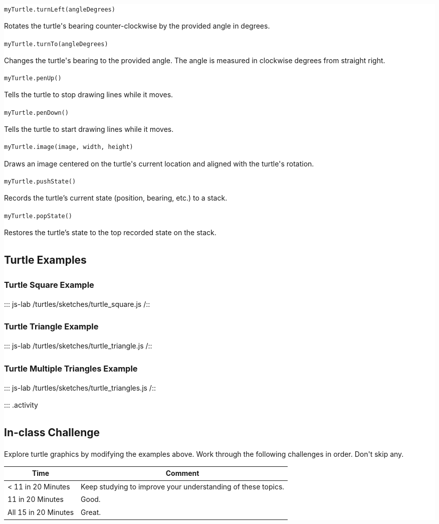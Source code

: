 `myTurtle.turnLeft(angleDegrees)`

Rotates the turtle's bearing counter-clockwise by the provided angle in degrees.

`myTurtle.turnTo(angleDegrees)`

Changes the turtle's bearing to the provided angle. The angle is measured in clockwise degrees from straight right.

`myTurtle.penUp()`

Tells the turtle to stop drawing lines while it moves.

`myTurtle.penDown()`

Tells the turtle to start drawing lines while it moves.

`myTurtle.image(image, width, height)`

Draws an image centered on the turtle's current location and aligned with the turtle's rotation.

`myTurtle.pushState()`

Records the turtle’s current state (position, bearing, etc.) to a stack.

`myTurtle.popState()`

Restores the turtle’s state to the top recorded state on the stack.

## Turtle Examples

### Turtle Square Example

::: js-lab
/turtles/sketches/turtle_square.js
/::

### Turtle Triangle Example

::: js-lab
/turtles/sketches/turtle_triangle.js
/::

### Turtle Multiple Triangles Example

::: js-lab
/turtles/sketches/turtle_triangles.js
/::

::: .activity

## In-class Challenge

Explore turtle graphics by modifying the examples above. Work through the following challenges in order. Don't skip any.

| Time                 | Comment                                                      |
| -------------------- | ------------------------------------------------------------ |
| < 11 in 20 Minutes   | Keep studying to improve your understanding of these topics. |
| 11 in 20 Minutes     | Good.                                                        |
| All 15 in 20 Minutes | Great.                                                       |
